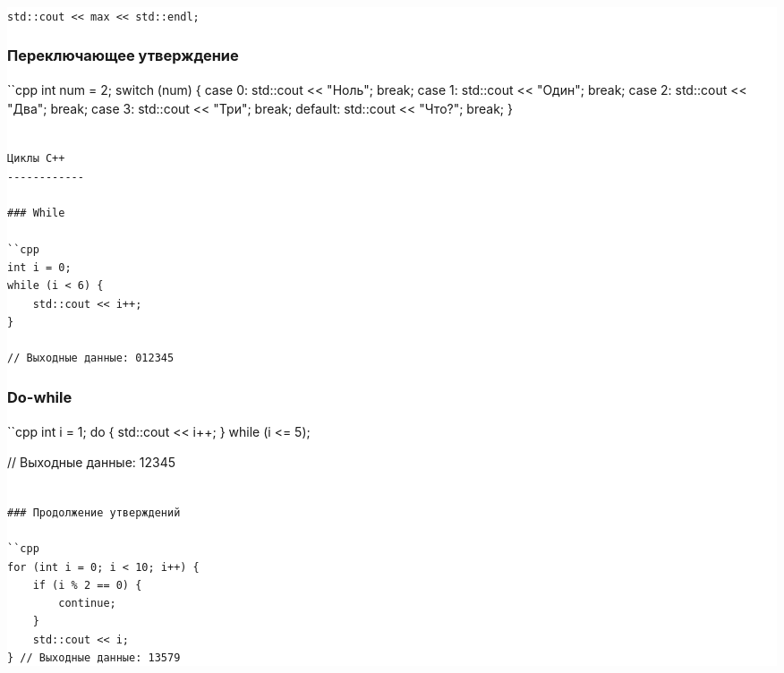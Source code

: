 ```
std::cout << max << std::endl;
```

### Переключающее утверждение

``cpp
int num = 2;
switch (num) {
    case 0:
        std::cout << "Ноль";
        break;
    case 1:
        std::cout << "Один";
        break;
    case 2:
        std::cout << "Два";
        break;
    case 3:
        std::cout << "Три";
        break;
    default:
        std::cout << "Что?";
        break;
}
```

Циклы C++
------------

### While

``cpp
int i = 0;
while (i < 6) {
    std::cout << i++;
}

// Выходные данные: 012345
```

### Do-while

``cpp
int i = 1;
do {
    std::cout << i++;
} while (i <= 5);

// Выходные данные: 12345
```

### Продолжение утверждений

``cpp
for (int i = 0; i < 10; i++) {
    if (i % 2 == 0) {
        continue;
    }
    std::cout << i;
} // Выходные данные: 13579
```
